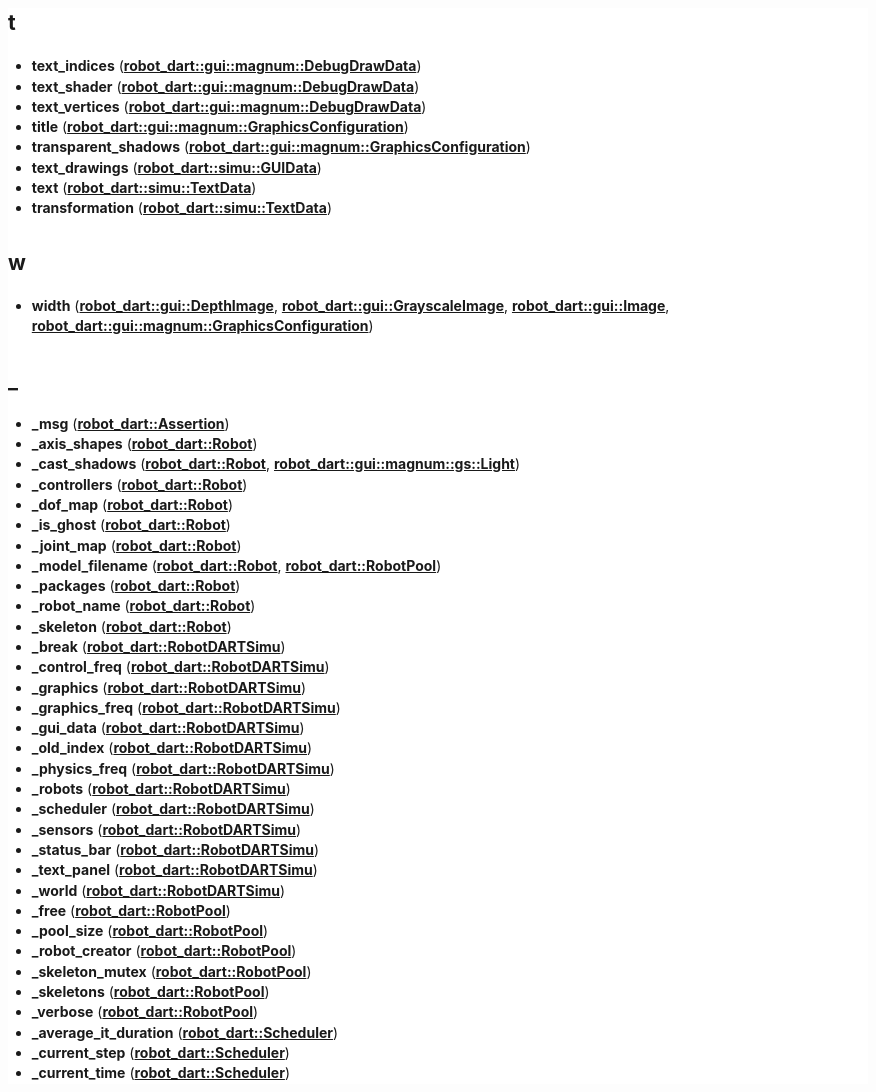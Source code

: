 
## t

* **text\_indices** ([**robot\_dart::gui::magnum::DebugDrawData**](structrobot__dart_1_1gui_1_1magnum_1_1DebugDrawData.md))
* **text\_shader** ([**robot\_dart::gui::magnum::DebugDrawData**](structrobot__dart_1_1gui_1_1magnum_1_1DebugDrawData.md))
* **text\_vertices** ([**robot\_dart::gui::magnum::DebugDrawData**](structrobot__dart_1_1gui_1_1magnum_1_1DebugDrawData.md))
* **title** ([**robot\_dart::gui::magnum::GraphicsConfiguration**](structrobot__dart_1_1gui_1_1magnum_1_1GraphicsConfiguration.md))
* **transparent\_shadows** ([**robot\_dart::gui::magnum::GraphicsConfiguration**](structrobot__dart_1_1gui_1_1magnum_1_1GraphicsConfiguration.md))
* **text\_drawings** ([**robot\_dart::simu::GUIData**](structrobot__dart_1_1simu_1_1GUIData.md))
* **text** ([**robot\_dart::simu::TextData**](structrobot__dart_1_1simu_1_1TextData.md))
* **transformation** ([**robot\_dart::simu::TextData**](structrobot__dart_1_1simu_1_1TextData.md))


## w

* **width** ([**robot\_dart::gui::DepthImage**](structrobot__dart_1_1gui_1_1DepthImage.md), [**robot\_dart::gui::GrayscaleImage**](structrobot__dart_1_1gui_1_1GrayscaleImage.md), [**robot\_dart::gui::Image**](structrobot__dart_1_1gui_1_1Image.md), [**robot\_dart::gui::magnum::GraphicsConfiguration**](structrobot__dart_1_1gui_1_1magnum_1_1GraphicsConfiguration.md))


## _

* **\_msg** ([**robot\_dart::Assertion**](classrobot__dart_1_1Assertion.md))
* **\_axis\_shapes** ([**robot\_dart::Robot**](classrobot__dart_1_1Robot.md))
* **\_cast\_shadows** ([**robot\_dart::Robot**](classrobot__dart_1_1Robot.md), [**robot\_dart::gui::magnum::gs::Light**](classrobot__dart_1_1gui_1_1magnum_1_1gs_1_1Light.md))
* **\_controllers** ([**robot\_dart::Robot**](classrobot__dart_1_1Robot.md))
* **\_dof\_map** ([**robot\_dart::Robot**](classrobot__dart_1_1Robot.md))
* **\_is\_ghost** ([**robot\_dart::Robot**](classrobot__dart_1_1Robot.md))
* **\_joint\_map** ([**robot\_dart::Robot**](classrobot__dart_1_1Robot.md))
* **\_model\_filename** ([**robot\_dart::Robot**](classrobot__dart_1_1Robot.md), [**robot\_dart::RobotPool**](classrobot__dart_1_1RobotPool.md))
* **\_packages** ([**robot\_dart::Robot**](classrobot__dart_1_1Robot.md))
* **\_robot\_name** ([**robot\_dart::Robot**](classrobot__dart_1_1Robot.md))
* **\_skeleton** ([**robot\_dart::Robot**](classrobot__dart_1_1Robot.md))
* **\_break** ([**robot\_dart::RobotDARTSimu**](classrobot__dart_1_1RobotDARTSimu.md))
* **\_control\_freq** ([**robot\_dart::RobotDARTSimu**](classrobot__dart_1_1RobotDARTSimu.md))
* **\_graphics** ([**robot\_dart::RobotDARTSimu**](classrobot__dart_1_1RobotDARTSimu.md))
* **\_graphics\_freq** ([**robot\_dart::RobotDARTSimu**](classrobot__dart_1_1RobotDARTSimu.md))
* **\_gui\_data** ([**robot\_dart::RobotDARTSimu**](classrobot__dart_1_1RobotDARTSimu.md))
* **\_old\_index** ([**robot\_dart::RobotDARTSimu**](classrobot__dart_1_1RobotDARTSimu.md))
* **\_physics\_freq** ([**robot\_dart::RobotDARTSimu**](classrobot__dart_1_1RobotDARTSimu.md))
* **\_robots** ([**robot\_dart::RobotDARTSimu**](classrobot__dart_1_1RobotDARTSimu.md))
* **\_scheduler** ([**robot\_dart::RobotDARTSimu**](classrobot__dart_1_1RobotDARTSimu.md))
* **\_sensors** ([**robot\_dart::RobotDARTSimu**](classrobot__dart_1_1RobotDARTSimu.md))
* **\_status\_bar** ([**robot\_dart::RobotDARTSimu**](classrobot__dart_1_1RobotDARTSimu.md))
* **\_text\_panel** ([**robot\_dart::RobotDARTSimu**](classrobot__dart_1_1RobotDARTSimu.md))
* **\_world** ([**robot\_dart::RobotDARTSimu**](classrobot__dart_1_1RobotDARTSimu.md))
* **\_free** ([**robot\_dart::RobotPool**](classrobot__dart_1_1RobotPool.md))
* **\_pool\_size** ([**robot\_dart::RobotPool**](classrobot__dart_1_1RobotPool.md))
* **\_robot\_creator** ([**robot\_dart::RobotPool**](classrobot__dart_1_1RobotPool.md))
* **\_skeleton\_mutex** ([**robot\_dart::RobotPool**](classrobot__dart_1_1RobotPool.md))
* **\_skeletons** ([**robot\_dart::RobotPool**](classrobot__dart_1_1RobotPool.md))
* **\_verbose** ([**robot\_dart::RobotPool**](classrobot__dart_1_1RobotPool.md))
* **\_average\_it\_duration** ([**robot\_dart::Scheduler**](classrobot__dart_1_1Scheduler.md))
* **\_current\_step** ([**robot\_dart::Scheduler**](classrobot__dart_1_1Scheduler.md))
* **\_current\_time** ([**robot\_dart::Scheduler**](classrobot__dart_1_1Scheduler.md))